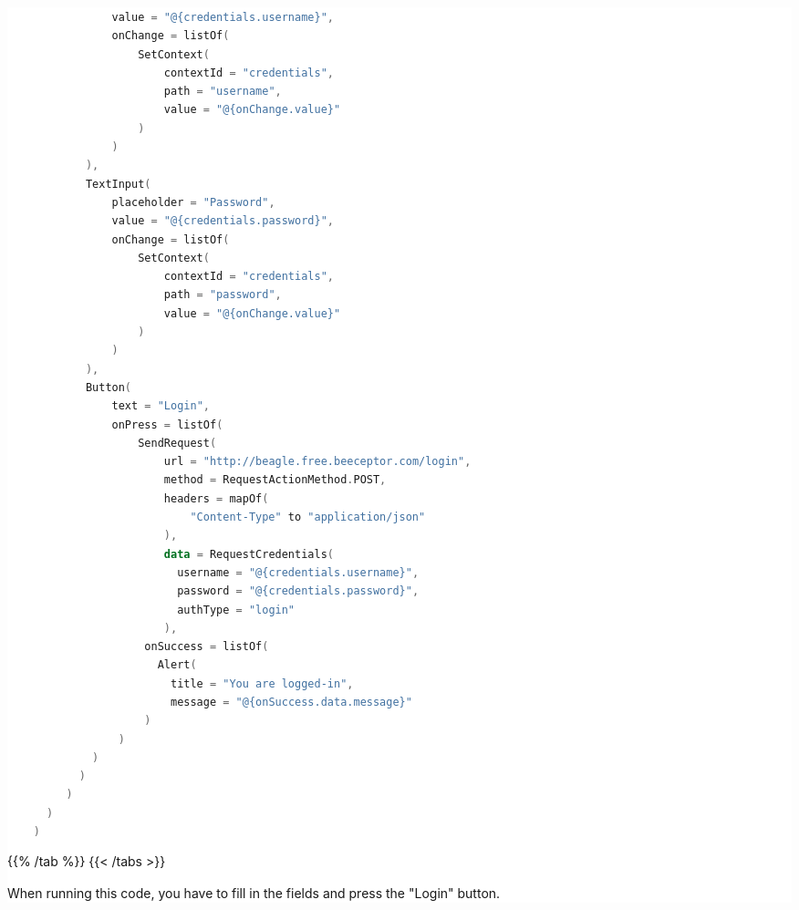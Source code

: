 ```kotlin
                value = "@{credentials.username}",
                onChange = listOf(
                    SetContext(
                        contextId = "credentials",
                        path = "username",
                        value = "@{onChange.value}"
                    )
                )
            ),
            TextInput(
                placeholder = "Password",
                value = "@{credentials.password}",
                onChange = listOf(
                    SetContext(
                        contextId = "credentials",
                        path = "password",
                        value = "@{onChange.value}"
                    )
                )
            ),
            Button(
                text = "Login",
                onPress = listOf(
                    SendRequest(
                        url = "http://beagle.free.beeceptor.com/login",
                        method = RequestActionMethod.POST,
                        headers = mapOf(
                            "Content-Type" to "application/json"
                        ),
                        data = RequestCredentials(
                          username = "@{credentials.username}",
                          password = "@{credentials.password}",
                          authType = "login"
                        ),
                     onSuccess = listOf(
                       Alert(
                         title = "You are logged-in",
                         message = "@{onSuccess.data.message}"
                     )
                 )
             )
           )
         )
      )
    )
```
{{% /tab %}}
{{< /tabs >}}

When running this code, you have to fill in the fields and press the "Login" button.
